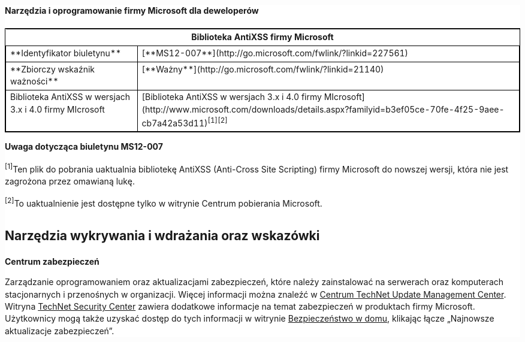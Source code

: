 #### Narzędzia i oprogramowanie firmy Microsoft dla deweloperów

 
<table style="border:1px solid black;">
<tr>
<th colspan="2">
Biblioteka AntiXSS firmy Microsoft
</th>
</tr>
<tr>
<td style="border:1px solid black;">
**Identyfikator biuletynu**
</td>
<td style="border:1px solid black;">
[**MS12-007**](http://go.microsoft.com/fwlink/?linkid=227561)
</td>
</tr>
<tr class="alternateRow">
<td style="border:1px solid black;">
**Zbiorczy wskaźnik ważności**
</td>
<td style="border:1px solid black;">
[**Ważny**](http://go.microsoft.com/fwlink/?linkid=21140)
</td>
</tr>
<tr>
<td style="border:1px solid black;">
Biblioteka AntiXSS w wersjach 3.x i 4.0 firmy MIcrosoft
</td>
<td style="border:1px solid black;">
[Biblioteka AntiXSS w wersjach 3.x i 4.0 firmy MIcrosoft](http://www.microsoft.com/downloads/details.aspx?familyid=b3ef05ce-70fe-4f25-9aee-cb7a42a53d11)<sup>[1]</sup><sup>[2]</sup>
</td>
</tr>
</table>
 
**Uwaga dotycząca biuletynu MS12-007**

<sup>[1]</sup>Ten plik do pobrania uaktualnia bibliotekę AntiXSS (Anti-Cross Site Scripting) firmy Microsoft do nowszej wersji, która nie jest zagrożona przez omawianą lukę.

<sup>[2]</sup>To uaktualnienie jest dostępne tylko w witrynie Centrum pobierania Microsoft.

Narzędzia wykrywania i wdrażania oraz wskazówki
-----------------------------------------------

<span></span>
**Centrum zabezpieczeń**

Zarządzanie oprogramowaniem oraz aktualizacjami zabezpieczeń, które należy zainstalować na serwerach oraz komputerach stacjonarnych i przenośnych w organizacji. Więcej informacji można znaleźć w [Centrum TechNet Update Management Center](http://go.microsoft.com/fwlink/?linkid=69903). Witryna [TechNet Security Center](http://go.microsoft.com/fwlink/?linkid=21171) zawiera dodatkowe informacje na temat zabezpieczeń w produktach firmy Microsoft. Użytkownicy mogą także uzyskać dostęp do tych informacji w witrynie [Bezpieczeństwo w domu](http://go.microsoft.com/fwlink/?linkid=85102), klikając łącze „Najnowsze aktualizacje zabezpieczeń”.
